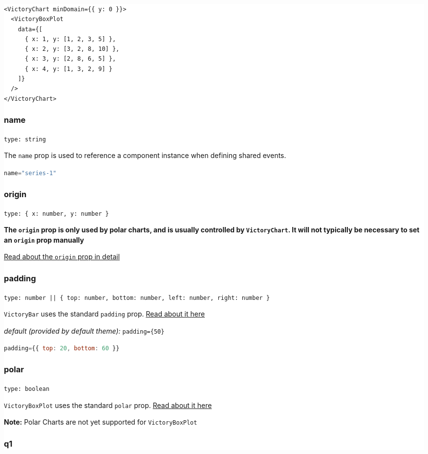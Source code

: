 
```playground
<VictoryChart minDomain={{ y: 0 }}>
  <VictoryBoxPlot
    data={[
      { x: 1, y: [1, 2, 3, 5] },
      { x: 2, y: [3, 2, 8, 10] },
      { x: 3, y: [2, 8, 6, 5] },
      { x: 4, y: [1, 3, 2, 9] }
    ]}
  />
</VictoryChart>
```

### name

`type: string`

The `name` prop is used to reference a component instance when defining shared events.

```jsx
name="series-1"
```

### origin

`type: { x: number, y: number }`

**The `origin` prop is only used by polar charts, and is usually controlled by `VictoryChart`. It will not typically be necessary to set an `origin` prop manually**

[Read about the `origin` prop in detail](https://formidable.com/open-source/victory/docs/common-props#origin)

### padding

`type: number || { top: number, bottom: number, left: number, right: number }`

`VictoryBar` uses the standard `padding` prop. [Read about it here](https://formidable.com/open-source/victory/docs/common-props#padding)

*default (provided by default theme):* `padding={50}`

```jsx
padding={{ top: 20, bottom: 60 }}
```

### polar

`type: boolean`

`VictoryBoxPlot` uses the standard `polar` prop. [Read about it here](https://formidable.com/open-source/victory/docs/common-props#polar)

**Note:** Polar Charts are not yet supported for `VictoryBoxPlot`

### q1


[Animations Guide]: https://formidable.com/open-source/victory/guides/animations
[Data Accessors Guide]: https://formidable.com/open-source/victory/guides/data-accessors
[Custom Components Guide]: https://formidable.com/open-source/victory/guides/custom-components
[Events Guide]: https://formidable.com/open-source/victory/guides/events
[Themes Guide]: https://formidable.com/open-source/victory/guides/themes
[`VictoryChart`]: https://formidable.com/open-source/victory/docs/victory-chart
[grayscale theme]: https://github.com/FormidableLabs/victory-core/blob/master/src/victory-theme/grayscale.js
[`x`]: https://formidable.com/open-source/victory/docs/victory-boxplot#x
[`y`]: https://formidable.com/open-source/victory/docs/victory-boxplot#y
[`max`]: https://formidable.com/open-source/victory/docs/victory-boxplot#max
[`maxLabels`]: https://formidable.com/open-source/victory/docs/victory-boxplot#maxlabels
[`min`]: https://formidable.com/open-source/victory/docs/victory-boxplot#min
[`minLabels`]: https://formidable.com/open-source/victory/docs/victory-boxplot#minlabels
[`median`]: https://formidable.com/open-source/victory/docs/victory-boxplot#median
[`medianLabels`]: https://formidable.com/open-source/victory/docs/victory-boxplot#medianlabels
[`q1`]: https://formidable.com/open-source/victory/docs/victory-boxplot#q1
[`q1Labels`]: https://formidable.com/open-source/victory/docs/victory-boxplot#q1labels
[`q3`]: https://formidable.com/open-source/victory/docs/victory-boxplot#q3
[`q3labels`]: https://formidable.com/open-source/victory/docs/victory-boxplot#q3labels
[Whisker component]: https://formidable.com/open-source/victory/docs/victory-primitives#whisker
[Box component]: https://formidable.com/open-source/victory/docs/victory-primitives#box
[Line component]: https://formidable.com/open-source/victory/docs/victory-primitives#line
[`VictoryLabel`]: https://formidable.com/open-source/victory/docs/victory-label